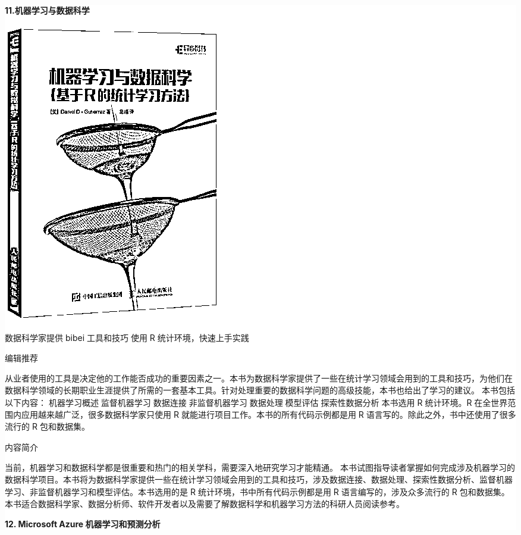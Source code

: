 **11.机器学习与数据科学**

![](img/b4aac5d998a0ad5f2057e3816f0afb75.png)

数据科学家提供 bibei 工具和技巧 使用 R 统计环境，快速上手实践

编辑推荐

从业者使用的工具是决定他的工作能否成功的重要因素之一。本书为数据科学家提供了一些在统计学习领域会用到的工具和技巧，为他们在数据科学领域的长期职业生涯提供了所需的一套基本工具。针对处理重要的数据科学问题的高级技能，本书也给出了学习的建议。 本书包括以下内容： 机器学习概述 监督机器学习 数据连接 非监督机器学习 数据处理 模型评估 探索性数据分析 本书选用 R 统计环境。R 在全世界范围内应用越来越广泛，很多数据科学家只使用 R 就能进行项目工作。本书的所有代码示例都是用 R 语言写的。除此之外，书中还使用了很多流行的 R 包和数据集。 

内容简介

当前，机器学习和数据科学都是很重要和热门的相关学科，需要深入地研究学习才能精通。 本书试图指导读者掌握如何完成涉及机器学习的数据科学项目。本书将为数据科学家提供一些在统计学习领域会用到的工具和技巧，涉及数据连接、数据处理、探索性数据分析、监督机器学习、非监督机器学习和模型评估。本书选用的是 R 统计环境，书中所有代码示例都是用 R 语言编写的，涉及众多流行的 R 包和数据集。 本书适合数据科学家、数据分析师、软件开发者以及需要了解数据科学和机器学习方法的科研人员阅读参考。

**12\. Microsoft Azure 机器学习和预测分析**
